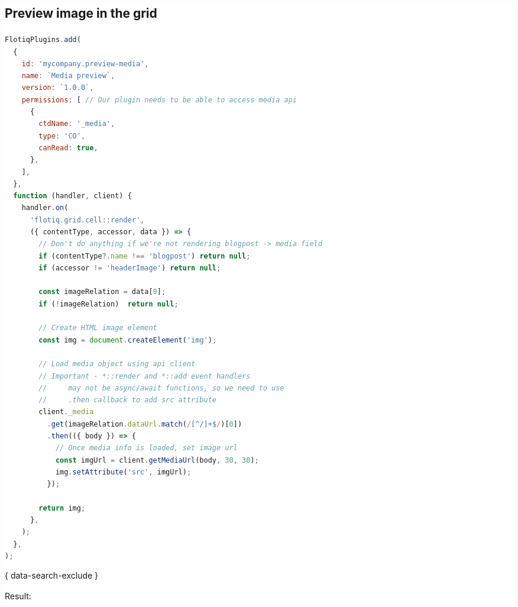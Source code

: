 ## Preview image in the grid

```javascript
FlotiqPlugins.add(
  {
    id: 'mycompany.preview-media',
    name: `Media preview`,
    version: `1.0.0`,
    permissions: [ // Our plugin needs to be able to access media api
      {
        ctdName: '_media',
        type: 'CO',
        canRead: true,
      },
    ],
  },
  function (handler, client) {
    handler.on(
      'flotiq.grid.cell::render',
      ({ contentType, accessor, data }) => {
        // Don't do anything if we're not rendering blogpost -> media field
        if (contentType?.name !== 'blogpost') return null;
        if (accessor != 'headerImage') return null;

        const imageRelation = data[0];
        if (!imageRelation)  return null;

        // Create HTML image element
        const img = document.createElement('img');

        // Load media object using api client
        // Important - *::render and *::add event handlers 
        //     may not be async/await functions, so we need to use
        //     .then callback to add src attribute
        client._media
          .get(imageRelation.dataUrl.match(/[^/]+$/)[0])
          .then(({ body }) => {
            // Once media info is loaded, set image url
            const imgUrl = client.getMediaUrl(body, 30, 30);
            img.setAttribute('src', imgUrl);
          });

        return img;
      },
    );
  },
);
```
{ data-search-exclude }

Result:
